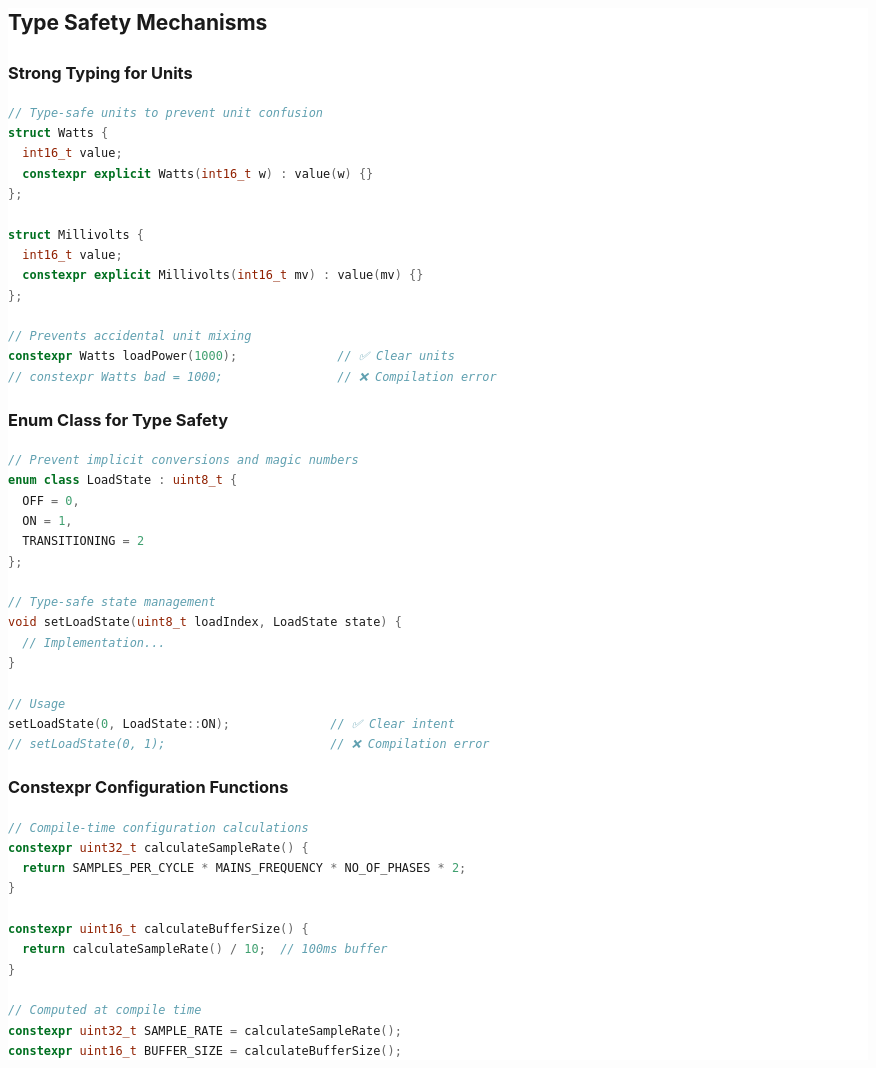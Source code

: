 ## Type Safety Mechanisms

### Strong Typing for Units
```cpp
// Type-safe units to prevent unit confusion
struct Watts {
  int16_t value;
  constexpr explicit Watts(int16_t w) : value(w) {}
};

struct Millivolts {
  int16_t value;
  constexpr explicit Millivolts(int16_t mv) : value(mv) {}
};

// Prevents accidental unit mixing
constexpr Watts loadPower(1000);              // ✅ Clear units
// constexpr Watts bad = 1000;                // ❌ Compilation error
```

### Enum Class for Type Safety
```cpp
// Prevent implicit conversions and magic numbers
enum class LoadState : uint8_t {
  OFF = 0,
  ON = 1,
  TRANSITIONING = 2
};

// Type-safe state management
void setLoadState(uint8_t loadIndex, LoadState state) {
  // Implementation...
}

// Usage
setLoadState(0, LoadState::ON);              // ✅ Clear intent
// setLoadState(0, 1);                       // ❌ Compilation error
```

### Constexpr Configuration Functions
```cpp
// Compile-time configuration calculations
constexpr uint32_t calculateSampleRate() {
  return SAMPLES_PER_CYCLE * MAINS_FREQUENCY * NO_OF_PHASES * 2;
}

constexpr uint16_t calculateBufferSize() {
  return calculateSampleRate() / 10;  // 100ms buffer
}

// Computed at compile time
constexpr uint32_t SAMPLE_RATE = calculateSampleRate();
constexpr uint16_t BUFFER_SIZE = calculateBufferSize();
```
